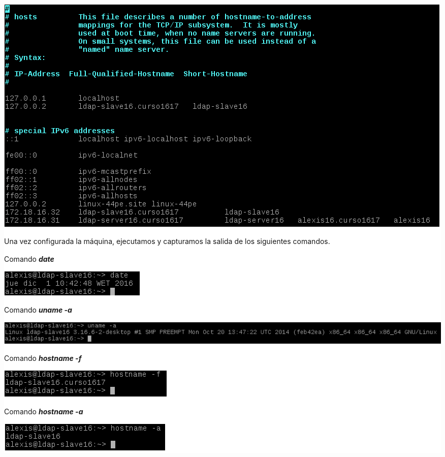 ![040.png](./images/040.png)

Una vez configurada la máquina, ejecutamos y capturamos la salida de los siguientes comandos.

Comando ***date***

![029.png](./images/029.png)

Comando ***uname -a***

![030.png](./images/030.png)

Comando ***hostname -f***

![031.png](./images/031.png)

Comando ***hostname -a***

![032.png](./images/032.png)
